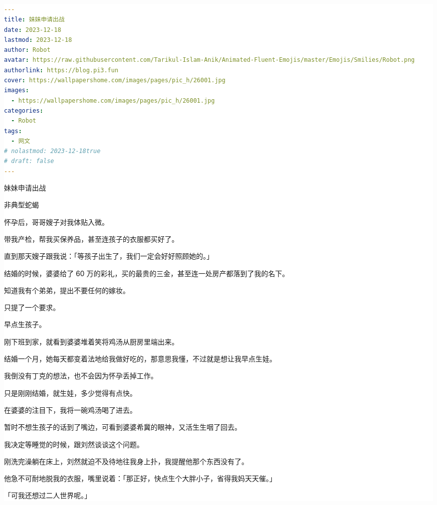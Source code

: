 ```yaml
---
title: 妹妹申请出战
date: 2023-12-18
lastmod: 2023-12-18
author: Robot
avatar: https://raw.githubusercontent.com/Tarikul-Islam-Anik/Animated-Fluent-Emojis/master/Emojis/Smilies/Robot.png
authorlink: https://blog.pi3.fun
cover: https://wallpapershome.com/images/pages/pic_h/26001.jpg
images:
  - https://wallpapershome.com/images/pages/pic_h/26001.jpg
categories:
  - Robot
tags:
  - 网文
# nolastmod: 2023-12-18true
# draft: false
---
```




妹妹申请出战

非典型蛇蝎

怀孕后，哥哥嫂子对我体贴入微。

带我产检，帮我买保养品，甚至连孩子的衣服都买好了。

直到那天嫂子跟我说：「等孩子出生了，我们一定会好好照顾她的。」

结婚的时候，婆婆给了 60 万的彩礼，买的最贵的三金，甚至连一处房产都落到了我的名下。

知道我有个弟弟，提出不要任何的嫁妆。

只提了一个要求。

早点生孩子。

刚下班到家，就看到婆婆堆着笑将鸡汤从厨房里端出来。

结婚一个月，她每天都变着法地给我做好吃的，那意思我懂，不过就是想让我早点生娃。

我倒没有丁克的想法，也不会因为怀孕丢掉工作。

只是刚刚结婚，就生娃，多少觉得有点快。

在婆婆的注目下，我将一碗鸡汤喝了进去。

暂时不想生孩子的话到了嘴边，可看到婆婆希冀的眼神，又活生生咽了回去。

我决定等睡觉的时候，跟刘然谈谈这个问题。

刚洗完澡躺在床上，刘然就迫不及待地往我身上扑，我提醒他那个东西没有了。

他急不可耐地脱我的衣服，嘴里说着：「那正好，快点生个大胖小子，省得我妈天天催。」

「可我还想过二人世界呢。」
